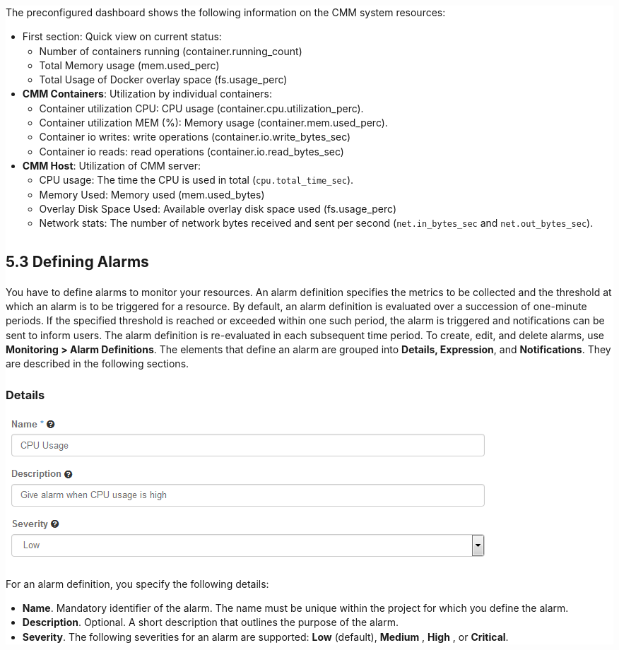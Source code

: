 
The preconfigured dashboard shows the following information on the CMM system resources:

- First section: Quick view on current status:
  - Number of containers running (container.running_count)
  - Total Memory usage (mem.used_perc)
  - Total Usage of Docker overlay space (fs.usage_perc)
-  **CMM Containers**: Utilization by individual containers:
   - Container utilization CPU: CPU usage (container.cpu.utilization_perc).
   - Container utilization MEM (%): Memory usage (container.mem.used_perc).
   - Container io writes: write operations (container.io.write_bytes_sec)
   - Container io reads: read operations (container.io.read_bytes_sec)
 - **CMM Host**: Utilization of CMM server:
   - CPU usage: The time the CPU is used in total (`cpu.total_time_sec`).
   - Memory Used: Memory used (mem.used_bytes)
   - Overlay Disk Space Used: Available overlay disk space used (fs.usage_perc)
   - Network stats: The number of network bytes received and sent per second
     (`net.in_bytes_sec` and `net.out_bytes_sec`).    


## 5.3 Defining Alarms

You have to define alarms to monitor your resources. An alarm definition specifies the metrics to
be collected and the threshold at which an alarm is to be triggered for a resource. By default, an
alarm definition is evaluated over a succession of one-minute periods. If the specified threshold is
reached or exceeded within one such period, the alarm is triggered and notifications can be sent
to inform users. The alarm definition is re-evaluated in each subsequent time period.
To create, edit, and delete alarms, use **Monitoring > Alarm Definitions**.
The elements that define an alarm are grouped into **Details, Expression**, and **Notifications**.
They are described in the following sections.


### Details

![Details](./images/details_01.png)

For an alarm definition, you specify the following details:

- **Name**. Mandatory identifier of the alarm. The name must be unique within the project for which
  you define the alarm.
- **Description**. Optional. A short description that outlines the purpose of the alarm.
- **Severity**. The following severities for an alarm are supported: **Low** (default), **Medium** , **High** , or
  **Critical**.
  